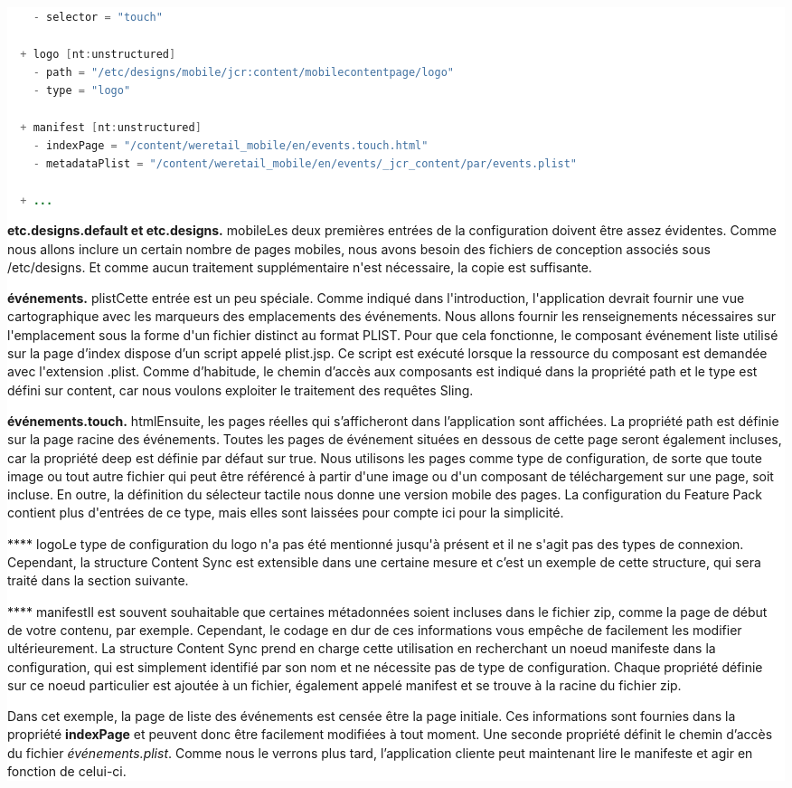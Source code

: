```java
    - selector = "touch"

  + logo [nt:unstructured]
    - path = "/etc/designs/mobile/jcr:content/mobilecontentpage/logo"
    - type = "logo"

  + manifest [nt:unstructured]
    - indexPage = "/content/weretail_mobile/en/events.touch.html"
    - metadataPlist = "/content/weretail_mobile/en/events/_jcr_content/par/events.plist"

  + ...
```

**etc.designs.default et etc.designs.** mobileLes deux premières entrées de la configuration doivent être assez évidentes. Comme nous allons inclure un certain nombre de pages mobiles, nous avons besoin des fichiers de conception associés sous /etc/designs. Et comme aucun traitement supplémentaire n&#39;est nécessaire, la copie est suffisante.

**événements.** plistCette entrée est un peu spéciale. Comme indiqué dans l&#39;introduction, l&#39;application devrait fournir une vue cartographique avec les marqueurs des emplacements des événements. Nous allons fournir les renseignements nécessaires sur l&#39;emplacement sous la forme d&#39;un fichier distinct au format PLIST. Pour que cela fonctionne, le composant événement liste utilisé sur la page d’index dispose d’un script appelé plist.jsp. Ce script est exécuté lorsque la ressource du composant est demandée avec l&#39;extension .plist. Comme d’habitude, le chemin d’accès aux composants est indiqué dans la propriété path et le type est défini sur content, car nous voulons exploiter le traitement des requêtes Sling.

**événements.touch.** htmlEnsuite, les pages réelles qui s’afficheront dans l’application sont affichées. La propriété path est définie sur la page racine des événements. Toutes les pages de événement situées en dessous de cette page seront également incluses, car la propriété deep est définie par défaut sur true. Nous utilisons les pages comme type de configuration, de sorte que toute image ou tout autre fichier qui peut être référencé à partir d&#39;une image ou d&#39;un composant de téléchargement sur une page, soit incluse. En outre, la définition du sélecteur tactile nous donne une version mobile des pages. La configuration du Feature Pack contient plus d&#39;entrées de ce type, mais elles sont laissées pour compte ici pour la simplicité.

**** logoLe type de configuration du logo n&#39;a pas été mentionné jusqu&#39;à présent et il ne s&#39;agit pas des types de connexion. Cependant, la structure Content Sync est extensible dans une certaine mesure et c’est un exemple de cette structure, qui sera traité dans la section suivante.

**** manifestIl est souvent souhaitable que certaines métadonnées soient incluses dans le fichier zip, comme la page de début de votre contenu, par exemple. Cependant, le codage en dur de ces informations vous empêche de facilement les modifier ultérieurement. La structure Content Sync prend en charge cette utilisation en recherchant un noeud manifeste dans la configuration, qui est simplement identifié par son nom et ne nécessite pas de type de configuration. Chaque propriété définie sur ce noeud particulier est ajoutée à un fichier, également appelé manifest et se trouve à la racine du fichier zip.

Dans cet exemple, la page de liste des événements est censée être la page initiale. Ces informations sont fournies dans la propriété **indexPage** et peuvent donc être facilement modifiées à tout moment. Une seconde propriété définit le chemin d’accès du fichier *événements.plist*. Comme nous le verrons plus tard, l’application cliente peut maintenant lire le manifeste et agir en fonction de celui-ci.
